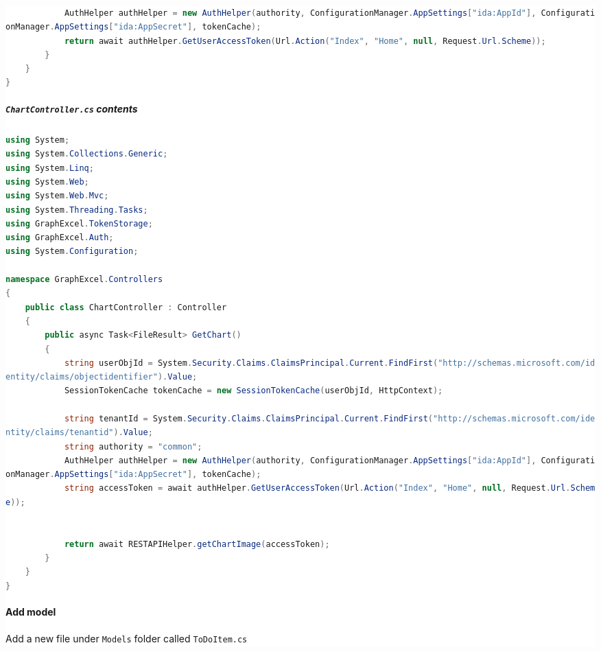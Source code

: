 ```csharp
            AuthHelper authHelper = new AuthHelper(authority, ConfigurationManager.AppSettings["ida:AppId"], ConfigurationManager.AppSettings["ida:AppSecret"], tokenCache);
            return await authHelper.GetUserAccessToken(Url.Action("Index", "Home", null, Request.Url.Scheme));
        }
    }
}
```

##### `ChartController.cs` contents

```csharp
using System;
using System.Collections.Generic;
using System.Linq;
using System.Web;
using System.Web.Mvc;
using System.Threading.Tasks;
using GraphExcel.TokenStorage;
using GraphExcel.Auth;
using System.Configuration;

namespace GraphExcel.Controllers
{
    public class ChartController : Controller
    {
        public async Task<FileResult> GetChart()
        {
            string userObjId = System.Security.Claims.ClaimsPrincipal.Current.FindFirst("http://schemas.microsoft.com/identity/claims/objectidentifier").Value;
            SessionTokenCache tokenCache = new SessionTokenCache(userObjId, HttpContext);

            string tenantId = System.Security.Claims.ClaimsPrincipal.Current.FindFirst("http://schemas.microsoft.com/identity/claims/tenantid").Value;
            string authority = "common";
            AuthHelper authHelper = new AuthHelper(authority, ConfigurationManager.AppSettings["ida:AppId"], ConfigurationManager.AppSettings["ida:AppSecret"], tokenCache);
            string accessToken = await authHelper.GetUserAccessToken(Url.Action("Index", "Home", null, Request.Url.Scheme));


            return await RESTAPIHelper.getChartImage(accessToken);
        }
    }
}
```

#### Add model

Add a new file under `Models` folder called `ToDoItem.cs`

